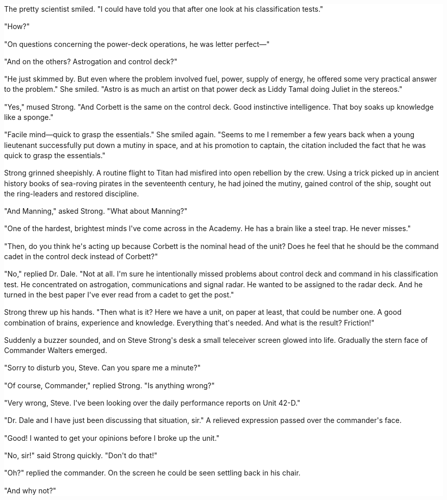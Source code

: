 The pretty scientist smiled. "I could have told you that after one look at his classification tests."

"How?"

"On questions concerning the power-deck operations, he was letter perfect﻿—"

"And on the others? Astrogation and control deck?"

"He just skimmed by. But even where the problem involved fuel, power, supply of energy, he offered some very practical answer to the problem." She smiled. "Astro is as much an artist on that power deck as Liddy Tamal doing Juliet in the stereos."

"Yes," mused Strong. "And Corbett is the same on the control deck. Good instinctive intelligence. That boy soaks up knowledge like a sponge."

"Facile mind﻿—quick to grasp the essentials." She smiled again. "Seems to me I remember a few years back when a young lieutenant successfully put down a mutiny in space, and at his promotion to captain, the citation included the fact that he was quick to grasp the essentials."

Strong grinned sheepishly. A routine flight to Titan had misfired into open rebellion by the crew. Using a trick picked up in ancient history books of sea-roving pirates in the seventeenth century, he had joined the mutiny, gained control of the ship, sought out the ring-leaders and restored discipline.

"And Manning," asked Strong. "What about Manning?"

"One of the hardest, brightest minds I've come across in the Academy. He has a brain like a steel trap. He never misses."

"Then, do you think he's acting up because Corbett is the nominal head of the unit? Does he feel that he should be the command cadet in the control deck instead of Corbett?"

"No," replied Dr. Dale. "Not at all. I'm sure he intentionally missed problems about control deck and command in his classification test. He concentrated on astrogation, communications and signal radar. He wanted to be assigned to the radar deck. And he turned in the best paper I've ever read from a cadet to get the post."

Strong threw up his hands. "Then what is it? Here we have a unit, on paper at least, that could be number one. A good combination of brains, experience and knowledge. Everything that's needed. And what is the result? Friction!"

Suddenly a buzzer sounded, and on Steve Strong's desk a small teleceiver screen glowed into life. Gradually the stern face of Commander Walters emerged.

"Sorry to disturb you, Steve. Can you spare me a minute?"

"Of course, Commander," replied Strong. "Is anything wrong?"

"Very wrong, Steve. I've been looking over the daily performance reports on Unit 42-D."

"Dr. Dale and I have just been discussing that situation, sir." A relieved expression passed over the commander's face.

"Good! I wanted to get your opinions before I broke up the unit."

"No, sir!" said Strong quickly. "Don't do that!"

"Oh?" replied the commander. On the screen he could be seen settling back in his chair.

"And why not?"

